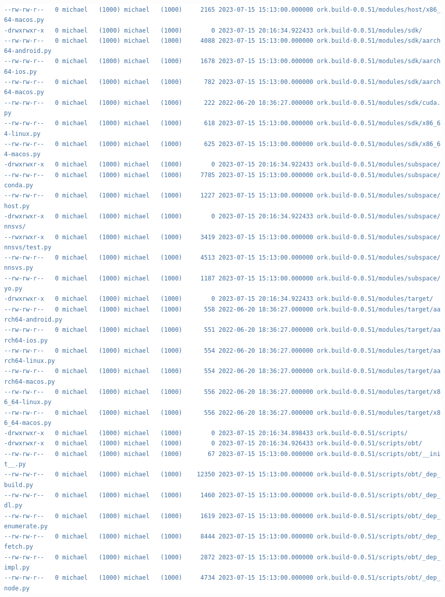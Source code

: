 ```diff
--rw-rw-r--   0 michael   (1000) michael   (1000)     2165 2023-07-15 15:13:00.000000 ork.build-0.0.51/modules/host/x86_64-macos.py
-drwxrwxr-x   0 michael   (1000) michael   (1000)        0 2023-07-15 20:16:34.922433 ork.build-0.0.51/modules/sdk/
--rw-rw-r--   0 michael   (1000) michael   (1000)     4088 2023-07-15 15:13:00.000000 ork.build-0.0.51/modules/sdk/aarch64-android.py
--rw-rw-r--   0 michael   (1000) michael   (1000)     1678 2023-07-15 15:13:00.000000 ork.build-0.0.51/modules/sdk/aarch64-ios.py
--rw-rw-r--   0 michael   (1000) michael   (1000)      782 2023-07-15 15:13:00.000000 ork.build-0.0.51/modules/sdk/aarch64-macos.py
--rw-rw-r--   0 michael   (1000) michael   (1000)      222 2022-06-20 18:36:27.000000 ork.build-0.0.51/modules/sdk/cuda.py
--rw-rw-r--   0 michael   (1000) michael   (1000)      618 2023-07-15 15:13:00.000000 ork.build-0.0.51/modules/sdk/x86_64-linux.py
--rw-rw-r--   0 michael   (1000) michael   (1000)      625 2023-07-15 15:13:00.000000 ork.build-0.0.51/modules/sdk/x86_64-macos.py
-drwxrwxr-x   0 michael   (1000) michael   (1000)        0 2023-07-15 20:16:34.922433 ork.build-0.0.51/modules/subspace/
--rw-rw-r--   0 michael   (1000) michael   (1000)     7785 2023-07-15 15:13:00.000000 ork.build-0.0.51/modules/subspace/conda.py
--rw-rw-r--   0 michael   (1000) michael   (1000)     1227 2023-07-15 15:13:00.000000 ork.build-0.0.51/modules/subspace/host.py
-drwxrwxr-x   0 michael   (1000) michael   (1000)        0 2023-07-15 20:16:34.922433 ork.build-0.0.51/modules/subspace/nnsvs/
--rwxrwxr-x   0 michael   (1000) michael   (1000)     3419 2023-07-15 15:13:00.000000 ork.build-0.0.51/modules/subspace/nnsvs/test.py
--rw-rw-r--   0 michael   (1000) michael   (1000)     4513 2023-07-15 15:13:00.000000 ork.build-0.0.51/modules/subspace/nnsvs.py
--rw-rw-r--   0 michael   (1000) michael   (1000)     1187 2023-07-15 15:13:00.000000 ork.build-0.0.51/modules/subspace/yo.py
-drwxrwxr-x   0 michael   (1000) michael   (1000)        0 2023-07-15 20:16:34.922433 ork.build-0.0.51/modules/target/
--rw-rw-r--   0 michael   (1000) michael   (1000)      558 2022-06-20 18:36:27.000000 ork.build-0.0.51/modules/target/aarch64-android.py
--rw-rw-r--   0 michael   (1000) michael   (1000)      551 2022-06-20 18:36:27.000000 ork.build-0.0.51/modules/target/aarch64-ios.py
--rw-rw-r--   0 michael   (1000) michael   (1000)      554 2022-06-20 18:36:27.000000 ork.build-0.0.51/modules/target/aarch64-linux.py
--rw-rw-r--   0 michael   (1000) michael   (1000)      554 2022-06-20 18:36:27.000000 ork.build-0.0.51/modules/target/aarch64-macos.py
--rw-rw-r--   0 michael   (1000) michael   (1000)      556 2022-06-20 18:36:27.000000 ork.build-0.0.51/modules/target/x86_64-linux.py
--rw-rw-r--   0 michael   (1000) michael   (1000)      556 2022-06-20 18:36:27.000000 ork.build-0.0.51/modules/target/x86_64-macos.py
-drwxrwxr-x   0 michael   (1000) michael   (1000)        0 2023-07-15 20:16:34.898433 ork.build-0.0.51/scripts/
-drwxrwxr-x   0 michael   (1000) michael   (1000)        0 2023-07-15 20:16:34.926433 ork.build-0.0.51/scripts/obt/
--rw-rw-r--   0 michael   (1000) michael   (1000)       67 2023-07-15 15:13:00.000000 ork.build-0.0.51/scripts/obt/__init__.py
--rw-rw-r--   0 michael   (1000) michael   (1000)    12350 2023-07-15 15:13:00.000000 ork.build-0.0.51/scripts/obt/_dep_build.py
--rw-rw-r--   0 michael   (1000) michael   (1000)     1460 2023-07-15 15:13:00.000000 ork.build-0.0.51/scripts/obt/_dep_dl.py
--rw-rw-r--   0 michael   (1000) michael   (1000)     1619 2023-07-15 15:13:00.000000 ork.build-0.0.51/scripts/obt/_dep_enumerate.py
--rw-rw-r--   0 michael   (1000) michael   (1000)     8444 2023-07-15 15:13:00.000000 ork.build-0.0.51/scripts/obt/_dep_fetch.py
--rw-rw-r--   0 michael   (1000) michael   (1000)     2872 2023-07-15 15:13:00.000000 ork.build-0.0.51/scripts/obt/_dep_impl.py
--rw-rw-r--   0 michael   (1000) michael   (1000)     4734 2023-07-15 15:13:00.000000 ork.build-0.0.51/scripts/obt/_dep_node.py
```